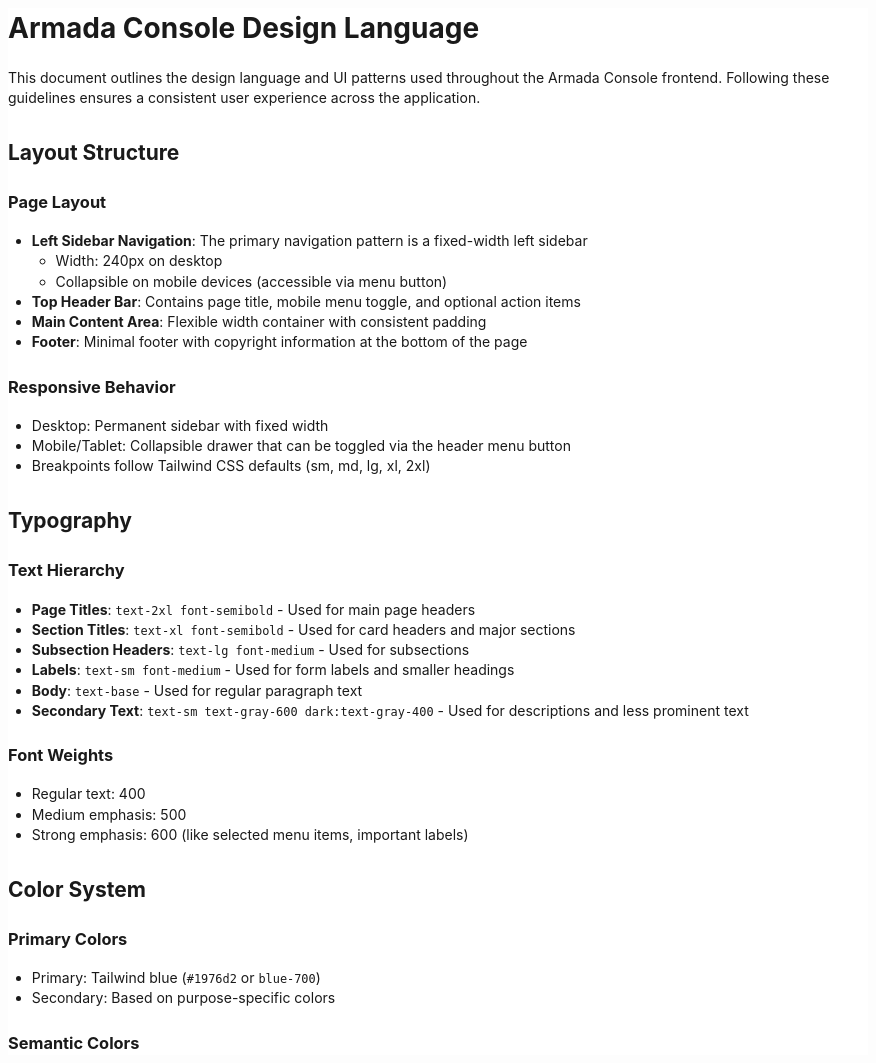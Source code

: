 # Armada Console Design Language

This document outlines the design language and UI patterns used throughout the Armada Console frontend. Following these guidelines ensures a consistent user experience across the application.

## Layout Structure

### Page Layout

- **Left Sidebar Navigation**: The primary navigation pattern is a fixed-width left sidebar
  - Width: 240px on desktop
  - Collapsible on mobile devices (accessible via menu button)
- **Top Header Bar**: Contains page title, mobile menu toggle, and optional action items
- **Main Content Area**: Flexible width container with consistent padding
- **Footer**: Minimal footer with copyright information at the bottom of the page

### Responsive Behavior

- Desktop: Permanent sidebar with fixed width
- Mobile/Tablet: Collapsible drawer that can be toggled via the header menu button
- Breakpoints follow Tailwind CSS defaults (sm, md, lg, xl, 2xl)

## Typography

### Text Hierarchy

- **Page Titles**: `text-2xl font-semibold` - Used for main page headers
- **Section Titles**: `text-xl font-semibold` - Used for card headers and major sections
- **Subsection Headers**: `text-lg font-medium` - Used for subsections
- **Labels**: `text-sm font-medium` - Used for form labels and smaller headings
- **Body**: `text-base` - Used for regular paragraph text
- **Secondary Text**: `text-sm text-gray-600 dark:text-gray-400` - Used for descriptions and less prominent text

### Font Weights

- Regular text: 400
- Medium emphasis: 500
- Strong emphasis: 600 (like selected menu items, important labels)

## Color System

### Primary Colors

- Primary: Tailwind blue (`#1976d2` or `blue-700`)
- Secondary: Based on purpose-specific colors

### Semantic Colors
